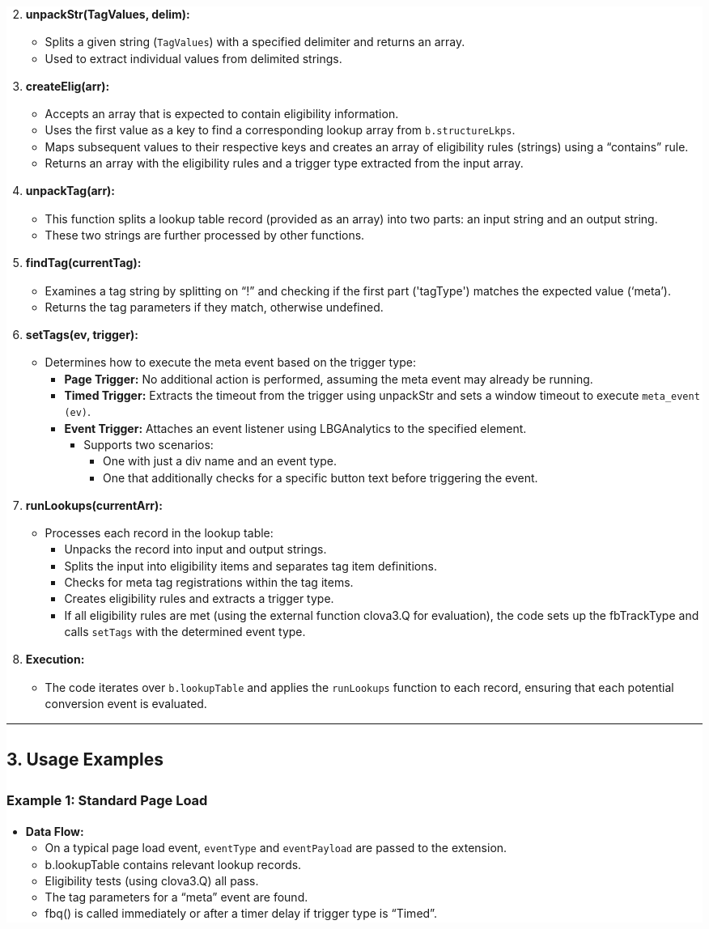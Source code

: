 2. **unpackStr(TagValues, delim):**  
   - Splits a given string (`TagValues`) with a specified delimiter and returns an array.
   - Used to extract individual values from delimited strings.

3. **createElig(arr):**  
   - Accepts an array that is expected to contain eligibility information.  
   - Uses the first value as a key to find a corresponding lookup array from `b.structureLkps`.  
   - Maps subsequent values to their respective keys and creates an array of eligibility rules (strings) using a “contains” rule.
   - Returns an array with the eligibility rules and a trigger type extracted from the input array.

4. **unpackTag(arr):**  
   - This function splits a lookup table record (provided as an array) into two parts: an input string and an output string.
   - These two strings are further processed by other functions.

5. **findTag(currentTag):**  
   - Examines a tag string by splitting on “!” and checking if the first part ('tagType') matches the expected value (‘meta’).
   - Returns the tag parameters if they match, otherwise undefined.

6. **setTags(ev, trigger):**  
   - Determines how to execute the meta event based on the trigger type:
      - **Page Trigger:** No additional action is performed, assuming the meta event may already be running.
      - **Timed Trigger:** Extracts the timeout from the trigger using unpackStr and sets a window timeout to execute `meta_event(ev)`.
      - **Event Trigger:** Attaches an event listener using LBGAnalytics to the specified element.  
         - Supports two scenarios:
           - One with just a div name and an event type.  
           - One that additionally checks for a specific button text before triggering the event.

7. **runLookups(currentArr):**  
   - Processes each record in the lookup table:
      - Unpacks the record into input and output strings.
      - Splits the input into eligibility items and separates tag item definitions.
      - Checks for meta tag registrations within the tag items.
      - Creates eligibility rules and extracts a trigger type.
      - If all eligibility rules are met (using the external function clova3.Q for evaluation), the code sets up the fbTrackType and calls `setTags` with the determined event type.

8. **Execution:**  
   - The code iterates over `b.lookupTable` and applies the `runLookups` function to each record, ensuring that each potential conversion event is evaluated.

---

## 3. Usage Examples

### Example 1: Standard Page Load

- **Data Flow:**
  - On a typical page load event, `eventType` and `eventPayload` are passed to the extension.
  - b.lookupTable contains relevant lookup records.  
  - Eligibility tests (using clova3.Q) all pass.
  - The tag parameters for a “meta” event are found.
  - fbq() is called immediately or after a timer delay if trigger type is “Timed”.
